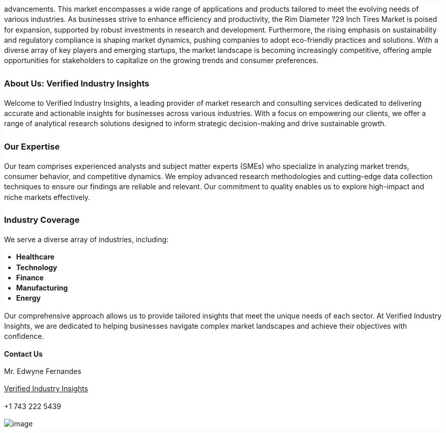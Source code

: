 advancements. This market encompasses a wide range of applications and products tailored to meet the evolving needs of various industries. As businesses strive to enhance efficiency and productivity, the Rim Diameter ?29 Inch Tires Market is poised for expansion, supported by robust investments in research and development. Furthermore, the rising emphasis on sustainability and regulatory compliance is shaping market dynamics, pushing companies to adopt eco-friendly practices and solutions. With a diverse array of key players and emerging startups, the market landscape is becoming increasingly competitive, offering ample opportunities for stakeholders to capitalize on the growing trends and consumer preferences.</p><h3>About Us: Verified Industry Insights</h3><p>Welcome to Verified Industry Insights, a leading provider of market research and consulting services dedicated to delivering accurate and actionable insights for businesses across various industries. With a focus on empowering our clients, we offer a range of analytical research solutions designed to inform strategic decision-making and drive sustainable growth.</p><h3>Our Expertise</h3><p>Our team comprises experienced analysts and subject matter experts (SMEs) who specialize in analyzing market trends, consumer behavior, and competitive dynamics. We employ advanced research methodologies and cutting-edge data collection techniques to ensure our findings are reliable and relevant. Our commitment to quality enables us to explore high-impact and niche markets effectively.</p><h3>Industry Coverage</h3><p>We serve a diverse array of industries, including:</p><ul><li><strong>Healthcare</strong></li><li><strong>Technology</strong></li><li><strong>Finance</strong></li><li><strong>Manufacturing</strong></li><li><strong>Energy</strong></li></ul><p>Our comprehensive approach allows us to provide tailored insights that meet the unique needs of each sector. At Verified Industry Insights, we are dedicated to helping businesses navigate complex market landscapes and achieve their objectives with confidence.</p><p><strong>Contact Us</strong></p><p>Mr. Edwyne Fernandes</p><p><a href="https://www.verifiedindustryinsights.com/">Verified Industry Insights</a></p><p>+1 743 222 5439</p>
![image](https://github.com/user-attachments/assets/4a706b26-3e4b-4358-b965-601f078c7e9e)
